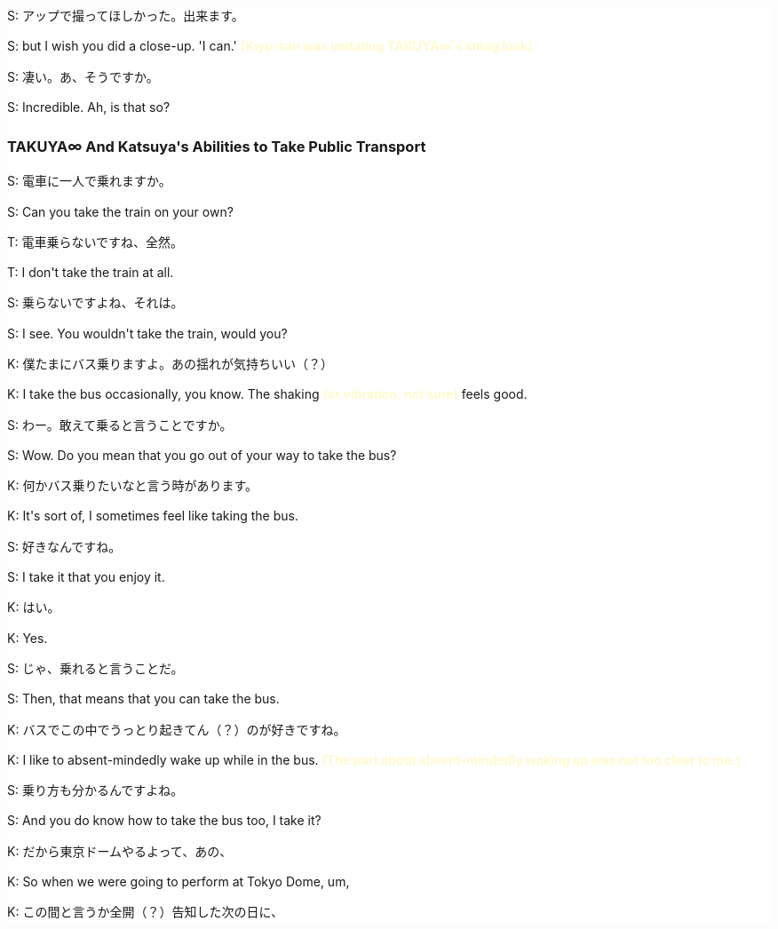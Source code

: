 S: アップで撮ってほしかった。出来ます。

S: but I wish you did a close-up. 'I can.' <span style="color:lemonchiffon">**(Kiyo-san was imitating TAKUYA∞'s smug look)**</span>

S: 凄い。あ、そうですか。

S: Incredible. Ah, is that so?

### TAKUYA∞ And Katsuya's Abilities to Take Public Transport

S: 電車に一人で乗れますか。

S: Can you take the train on your own?

T: 電車乗らないですね、全然。

T: I don't take the train at all.

S: 乗らないですよね、それは。

S: I see. You wouldn't take the train, would you?

K: 僕たまにバス乗りますよ。あの揺れが気持ちいい（？）

K: I take the bus occasionally, you know. The shaking <span style="color:lemonchiffon">**(or vibration, not sure)**</span>  feels good.

S: わー。敢えて乗ると言うことですか。

S: Wow. Do you mean that you go out of your way to take the bus?

K: 何かバス乗りたいなと言う時があります。

K: It's sort of, I sometimes feel like taking the bus.

S: 好きなんですね。

S: I take it that you enjoy it.

K: はい。

K: Yes.

S: じゃ、乗れると言うことだ。

S: Then, that means that you can take the bus.

K: バスでこの中でうっとり起きてん（？）のが好きですね。

K: I like to absent-mindedly wake up while in the bus. <span style="color:lemonchiffon">**(The part about absent-mindedly waking up was not too clear to me.)**</span>

S: 乗り方も分かるんですよね。

S: And you do know how to take the bus too, I take it?

K: だから東京ドームやるよって、あの、

K: So when we were going to perform at Tokyo Dome, um,

K: この間と言うか全開（？）告知した次の日に、
